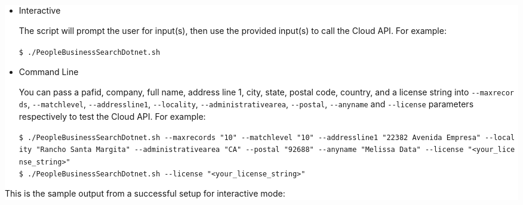 - Interactive 

	The script will prompt the user for input(s), then use the provided input(s) to call the Cloud API. For example:
	```
	$ ./PeopleBusinessSearchDotnet.sh
	```

- Command Line 

	You can pass a pafid, company, full name, address line 1, city, state, postal code, country, and a license string into `--maxrecords`, `--matchlevel`, `--addressline1`, `--locality`, `--administrativearea`, `--postal`, `--anyname` and `--license` parameters respectively to test the Cloud API. For example:
	```
    $ ./PeopleBusinessSearchDotnet.sh --maxrecords "10" --matchlevel "10" --addressline1 "22382 Avenida Empresa" --locality "Rancho Santa Margita" --administrativearea "CA" --postal "92688" --anyname "Melissa Data" --license "<your_license_string>"
    $ ./PeopleBusinessSearchDotnet.sh --license "<your_license_string>"
    ```

This is the sample output from a successful setup for interactive mode:
